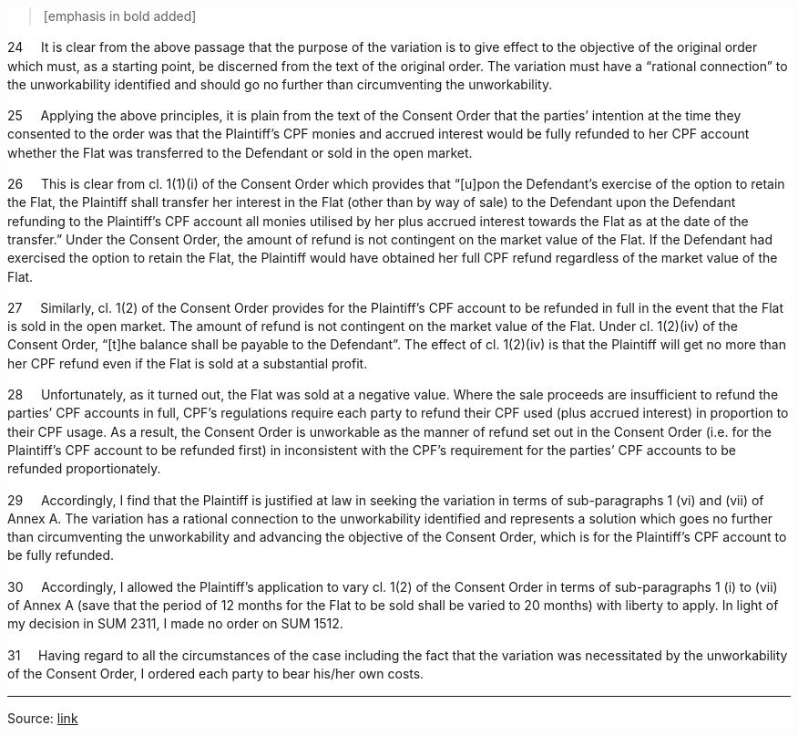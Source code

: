 > \[emphasis in bold added\]

24     It is clear from the above passage that the purpose of the variation is to give effect to the objective of the original order which must, as a starting point, be discerned from the text of the original order. The variation must have a “rational connection” to the unworkability identified and should go no further than circumventing the unworkability.

25     Applying the above principles, it is plain from the text of the Consent Order that the parties’ intention at the time they consented to the order was that the Plaintiff’s CPF monies and accrued interest would be fully refunded to her CPF account whether the Flat was transferred to the Defendant or sold in the open market.

26     This is clear from cl. 1(1)(i) of the Consent Order which provides that “\[u\]pon the Defendant’s exercise of the option to retain the Flat, the Plaintiff shall transfer her interest in the Flat (other than by way of sale) to the Defendant upon the Defendant refunding to the Plaintiff’s CPF account all monies utilised by her plus accrued interest towards the Flat as at the date of the transfer.” Under the Consent Order, the amount of refund is not contingent on the market value of the Flat. If the Defendant had exercised the option to retain the Flat, the Plaintiff would have obtained her full CPF refund regardless of the market value of the Flat.

27     Similarly, cl. 1(2) of the Consent Order provides for the Plaintiff’s CPF account to be refunded in full in the event that the Flat is sold in the open market. The amount of refund is not contingent on the market value of the Flat. Under cl. 1(2)(iv) of the Consent Order, “\[t\]he balance shall be payable to the Defendant”. The effect of cl. 1(2)(iv) is that the Plaintiff will get no more than her CPF refund even if the Flat is sold at a substantial profit.

28     Unfortunately, as it turned out, the Flat was sold at a negative value. Where the sale proceeds are insufficient to refund the parties’ CPF accounts in full, CPF’s regulations require each party to refund their CPF used (plus accrued interest) in proportion to their CPF usage. As a result, the Consent Order is unworkable as the manner of refund set out in the Consent Order (i.e. for the Plaintiff’s CPF account to be refunded first) in inconsistent with the CPF’s requirement for the parties’ CPF accounts to be refunded proportionately.

29     Accordingly, I find that the Plaintiff is justified at law in seeking the variation in terms of sub-paragraphs 1 (vi) and (vii) of Annex A. The variation has a rational connection to the unworkability identified and represents a solution which goes no further than circumventing the unworkability and advancing the objective of the Consent Order, which is for the Plaintiff’s CPF account to be fully refunded.

30     Accordingly, I allowed the Plaintiff’s application to vary cl. 1(2) of the Consent Order in terms of sub-paragraphs 1 (i) to (vii) of Annex A (save that the period of 12 months for the Flat to be sold shall be varied to 20 months) with liberty to apply. In light of my decision in SUM 2311, I made no order on SUM 1512.

31     Having regard to all the circumstances of the case including the fact that the variation was necessitated by the unworkability of the Consent Order, I ordered each party to bear his/her own costs.

* * *

[^1]: Plaintiff’s Affidavit dated 18 November 2020 at pp. 31-32.

[^2]: Plaintiff’s Affidavit dated 18 November 2020 at pp. 23-24.

[^3]: Plaintiff’s Affidavit dated 18 November 2020 at \[10\]; see also Plaintiff’s Written Submissions at \[11\].


Source: [link](https://www.lawnet.sg:443/lawnet/web/lawnet/free-resources?p_p_id=freeresources_WAR_lawnet3baseportlet&p_p_lifecycle=1&p_p_state=normal&p_p_mode=view&_freeresources_WAR_lawnet3baseportlet_action=openContentPage&_freeresources_WAR_lawnet3baseportlet_docId=%2FJudgment%2F25653-SSP.xml)